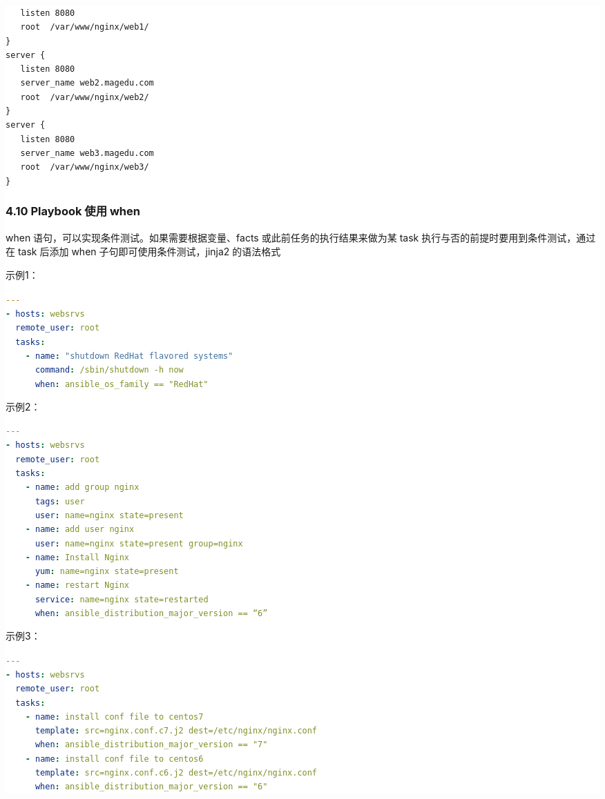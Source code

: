 ```shell
   listen 8080
   root  /var/www/nginx/web1/
}
server {
   listen 8080
   server_name web2.magedu.com
   root  /var/www/nginx/web2/
}
server {
   listen 8080
   server_name web3.magedu.com
   root  /var/www/nginx/web3/
}
```

### 4.10 Playbook 使用 when

when 语句，可以实现条件测试。如果需要根据变量、facts 或此前任务的执行结果来做为某 task 执行与否的前提时要用到条件测试，通过在 task 后添加 when 子句即可使用条件测试，jinja2 的语法格式

示例1：

```yaml
---
- hosts: websrvs
  remote_user: root
  tasks:
    - name: "shutdown RedHat flavored systems"
      command: /sbin/shutdown -h now
      when: ansible_os_family == "RedHat"
```

示例2：

```yaml
---
- hosts: websrvs
  remote_user: root
  tasks:
    - name: add group nginx
      tags: user
      user: name=nginx state=present
    - name: add user nginx
      user: name=nginx state=present group=nginx
    - name: Install Nginx
      yum: name=nginx state=present
    - name: restart Nginx
      service: name=nginx state=restarted
      when: ansible_distribution_major_version == “6”
```

示例3：

```yaml
---
- hosts: websrvs
  remote_user: root
  tasks: 
    - name: install conf file to centos7
      template: src=nginx.conf.c7.j2 dest=/etc/nginx/nginx.conf
      when: ansible_distribution_major_version == "7"
    - name: install conf file to centos6
      template: src=nginx.conf.c6.j2 dest=/etc/nginx/nginx.conf
      when: ansible_distribution_major_version == "6"
```

